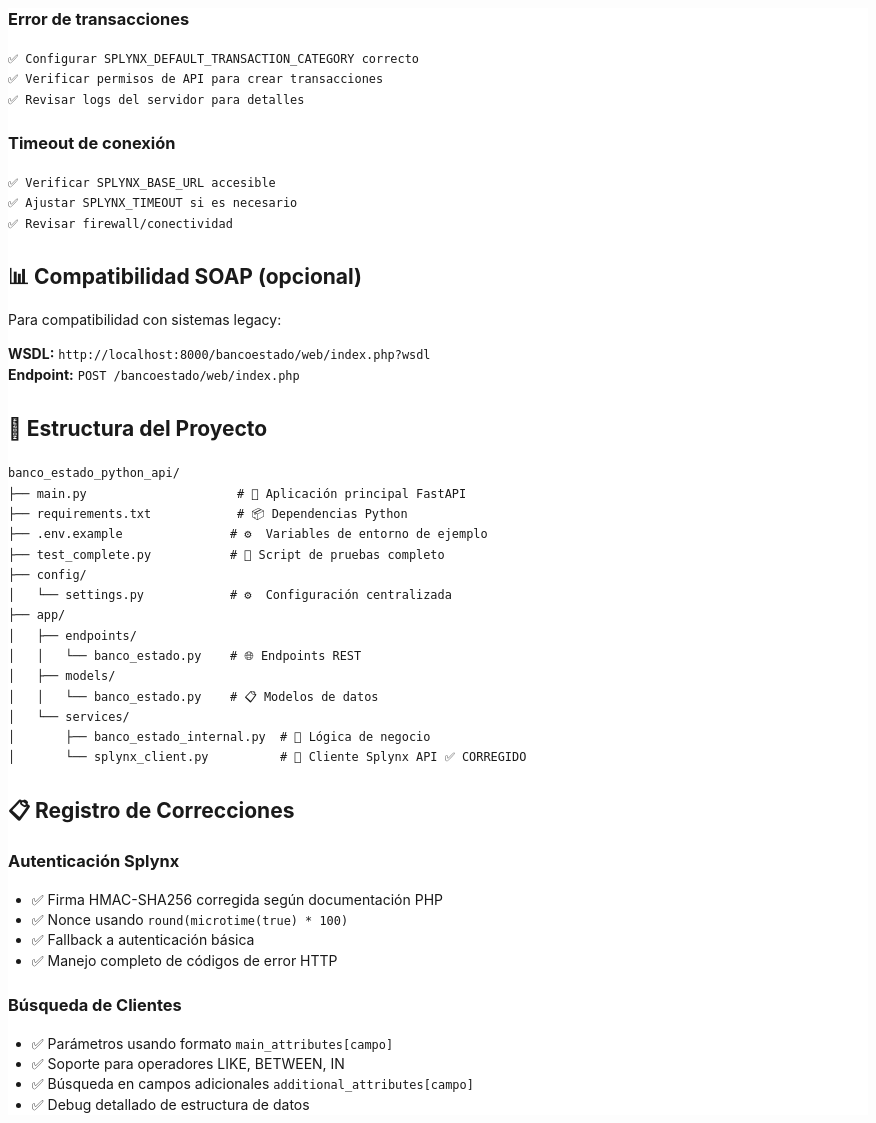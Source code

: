 ### Error de transacciones
```
✅ Configurar SPLYNX_DEFAULT_TRANSACTION_CATEGORY correcto
✅ Verificar permisos de API para crear transacciones
✅ Revisar logs del servidor para detalles
```

### Timeout de conexión
```
✅ Verificar SPLYNX_BASE_URL accesible
✅ Ajustar SPLYNX_TIMEOUT si es necesario
✅ Revisar firewall/conectividad
```

## 📊 Compatibilidad SOAP (opcional)

Para compatibilidad con sistemas legacy:

**WSDL:** `http://localhost:8000/bancoestado/web/index.php?wsdl`  
**Endpoint:** `POST /bancoestado/web/index.php`

## 📁 Estructura del Proyecto

```
banco_estado_python_api/
├── main.py                     # 🚀 Aplicación principal FastAPI
├── requirements.txt            # 📦 Dependencias Python
├── .env.example               # ⚙️  Variables de entorno de ejemplo
├── test_complete.py           # 🧪 Script de pruebas completo
├── config/
│   └── settings.py            # ⚙️  Configuración centralizada
├── app/
│   ├── endpoints/
│   │   └── banco_estado.py    # 🌐 Endpoints REST
│   ├── models/
│   │   └── banco_estado.py    # 📋 Modelos de datos
│   └── services/
│       ├── banco_estado_internal.py  # 🔧 Lógica de negocio
│       └── splynx_client.py          # 🔌 Cliente Splynx API ✅ CORREGIDO
```

## 📋 Registro de Correcciones

### Autenticación Splynx
- ✅ Firma HMAC-SHA256 corregida según documentación PHP
- ✅ Nonce usando `round(microtime(true) * 100)` 
- ✅ Fallback a autenticación básica
- ✅ Manejo completo de códigos de error HTTP

### Búsqueda de Clientes  
- ✅ Parámetros usando formato `main_attributes[campo]`
- ✅ Soporte para operadores LIKE, BETWEEN, IN
- ✅ Búsqueda en campos adicionales `additional_attributes[campo]`
- ✅ Debug detallado de estructura de datos
